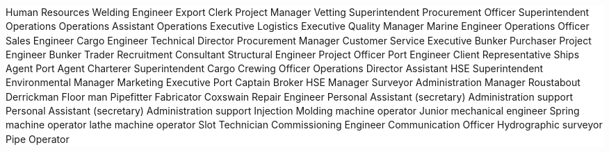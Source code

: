 Human Resources
Welding Engineer
Export Clerk
Project Manager
Vetting Superintendent
Procurement Officer
Superintendent Operations
Operations Assistant
Operations Executive
Logistics Executive
Quality Manager
Marine Engineer
Operations Officer
Sales Engineer
Cargo Engineer
Technical Director
Procurement Manager
Customer Service Executive
Bunker Purchaser
Project Engineer
Bunker Trader
Recruitment Consultant
Structural Engineer
Project Officer
Port Engineer
Client Representative
Ships Agent
Port Agent
Charterer
Superintendent Cargo
Crewing Officer
Operations Director
Assistant HSE Superintendent
Environmental Manager
Marketing Executive
Port Captain
Broker
HSE Manager
Surveyor
Administration Manager
Roustabout
Derrickman
Floor man
Pipefitter
Fabricator
Coxswain
Repair Engineer
Personal Assistant (secretary)
Administration support
Personal Assistant (secretary)
Administration support
Injection Molding machine operator
Junior mechanical engineer 
Spring machine operator 
lathe machine operator
Slot Technician
Commissioning Engineer
Communication Officer
Hydrographic surveyor
Pipe Operator
